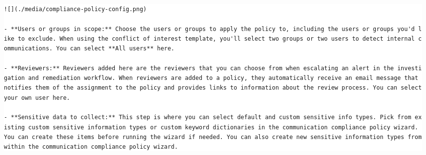     ![](./media/compliance-policy-config.png)
    
    - **Users or groups in scope:** Choose the users or groups to apply the policy to, including the users or groups you'd like to exclude. When using the conflict of interest template, you'll select two groups or two users to detect internal communications. You can select **All users** here.

    - **Reviewers:** Reviewers added here are the reviewers that you can choose from when escalating an alert in the investigation and remediation workflow. When reviewers are added to a policy, they automatically receive an email message that notifies them of the assignment to the policy and provides links to information about the review process. You can select your own user here.

    - **Sensitive data to collect:** This step is where you can select default and custom sensitive info types. Pick from existing custom sensitive information types or custom keyword dictionaries in the communication compliance policy wizard. You can create these items before running the wizard if needed. You can also create new sensitive information types from within the communication compliance policy wizard.
